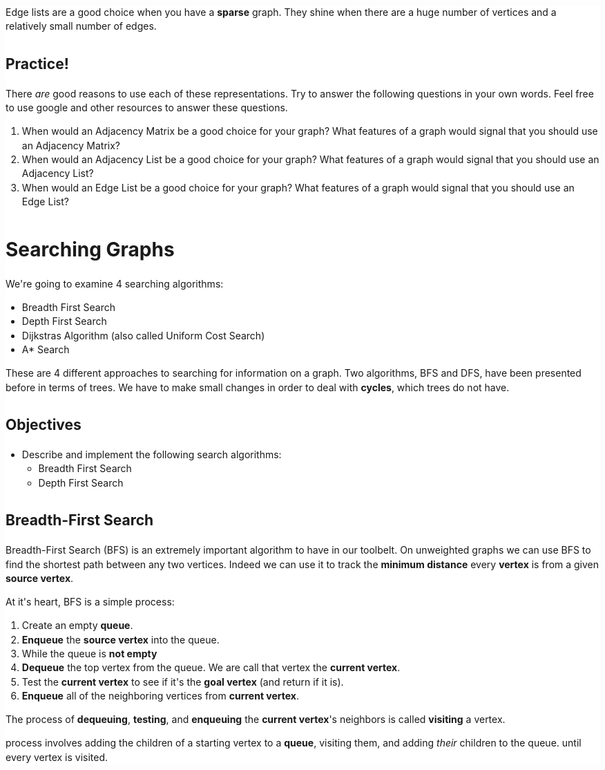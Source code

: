 Edge lists are a good choice when you have a __sparse__ graph. They shine when there are a huge number of vertices and a relatively small number of edges.

## Practice!

There *are* good reasons to use each of these representations. Try to answer the following questions in your own words. Feel free to use google and other resources to answer these questions.

1. When would an Adjacency Matrix be a good choice for your graph? What features of a graph would signal that you should use an Adjacency Matrix?
1. When would an Adjacency List be a good choice for your graph? What features of a graph would signal that you should use an Adjacency List?
1. When would an Edge List be a good choice for your graph? What features of a graph would signal that you should use an Edge List?

# Searching Graphs

We're going to examine 4 searching algorithms:

* Breadth First Search
* Depth First Search
* Dijkstras Algorithm (also called Uniform Cost Search)
* A* Search

These are 4 different approaches to searching for information on a graph. Two algorithms, BFS and DFS, have been presented before in terms of trees. We have to make small changes in order to deal with __cycles__, which trees do not have.

## Objectives

* Describe and implement the following search algorithms:
  * Breadth First Search
  * Depth First Search

## Breadth-First Search

Breadth-First Search (BFS) is an extremely important algorithm to have in our toolbelt. On unweighted graphs we can use BFS to find the shortest path between any two vertices. Indeed we can use it to track the __minimum distance__ every __vertex__ is from a given __source vertex__.

At it's heart, BFS is a simple process:

1. Create an empty __queue__.
2. __Enqueue__ the __source vertex__ into the queue.
3. While the queue is __not empty__
  1. __Dequeue__ the top vertex from the queue. We are call that vertex the __current vertex__.
  2. Test the __current vertex__ to see if it's the __goal vertex__ (and return if it is).
  3. __Enqueue__ all of the neighboring vertices from __current vertex__.

The process of __dequeuing__, __testing__, and __enqueuing__ the __current vertex__'s neighbors is called __visiting__ a vertex.

process involves adding the children of a starting vertex to a __queue__, visiting them, and adding *their* children to the queue. until every vertex is visited.
